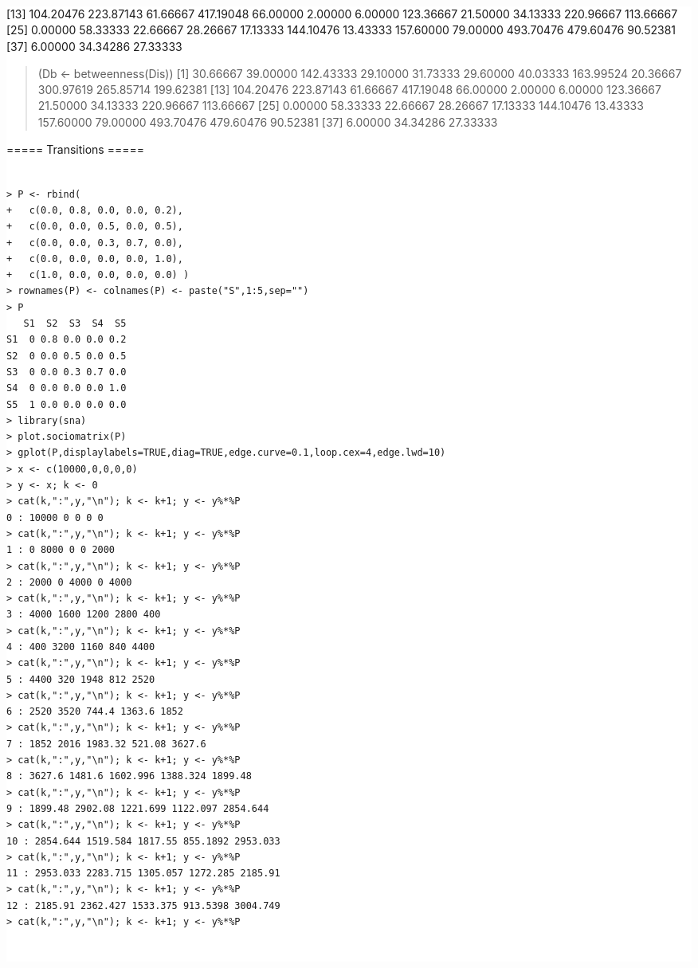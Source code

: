 [13] 104.20476 223.87143  61.66667 417.19048  66.00000   2.00000   6.00000 123.36667  21.50000  34.13333 220.96667 113.66667
[25]   0.00000  58.33333  22.66667  28.26667  17.13333 144.10476  13.43333 157.60000  79.00000 493.70476 479.60476  90.52381
[37]   6.00000  34.34286  27.33333
> (Db <- betweenness(Dis))
 [1]  30.66667  39.00000 142.43333  29.10000  31.73333  29.60000  40.03333 163.99524  20.36667 300.97619 265.85714 199.62381
[13] 104.20476 223.87143  61.66667 417.19048  66.00000   2.00000   6.00000 123.36667  21.50000  34.13333 220.96667 113.66667
[25]   0.00000  58.33333  22.66667  28.26667  17.13333 144.10476  13.43333 157.60000  79.00000 493.70476 479.60476  90.52381
[37]   6.00000  34.34286  27.33333
</code>

===== Transitions =====

<code>
> P <- rbind(
+   c(0.0, 0.8, 0.0, 0.0, 0.2),
+   c(0.0, 0.0, 0.5, 0.0, 0.5),
+   c(0.0, 0.0, 0.3, 0.7, 0.0),
+   c(0.0, 0.0, 0.0, 0.0, 1.0),
+   c(1.0, 0.0, 0.0, 0.0, 0.0) )
> rownames(P) <- colnames(P) <- paste("S",1:5,sep="")
> P
   S1  S2  S3  S4  S5
S1  0 0.8 0.0 0.0 0.2
S2  0 0.0 0.5 0.0 0.5
S3  0 0.0 0.3 0.7 0.0
S4  0 0.0 0.0 0.0 1.0
S5  1 0.0 0.0 0.0 0.0
> library(sna)
> plot.sociomatrix(P)
> gplot(P,displaylabels=TRUE,diag=TRUE,edge.curve=0.1,loop.cex=4,edge.lwd=10)
> x <- c(10000,0,0,0,0)
> y <- x; k <- 0
> cat(k,":",y,"\n"); k <- k+1; y <- y%*%P
0 : 10000 0 0 0 0 
> cat(k,":",y,"\n"); k <- k+1; y <- y%*%P
1 : 0 8000 0 0 2000 
> cat(k,":",y,"\n"); k <- k+1; y <- y%*%P
2 : 2000 0 4000 0 4000 
> cat(k,":",y,"\n"); k <- k+1; y <- y%*%P
3 : 4000 1600 1200 2800 400 
> cat(k,":",y,"\n"); k <- k+1; y <- y%*%P
4 : 400 3200 1160 840 4400 
> cat(k,":",y,"\n"); k <- k+1; y <- y%*%P
5 : 4400 320 1948 812 2520 
> cat(k,":",y,"\n"); k <- k+1; y <- y%*%P
6 : 2520 3520 744.4 1363.6 1852 
> cat(k,":",y,"\n"); k <- k+1; y <- y%*%P
7 : 1852 2016 1983.32 521.08 3627.6 
> cat(k,":",y,"\n"); k <- k+1; y <- y%*%P
8 : 3627.6 1481.6 1602.996 1388.324 1899.48 
> cat(k,":",y,"\n"); k <- k+1; y <- y%*%P
9 : 1899.48 2902.08 1221.699 1122.097 2854.644 
> cat(k,":",y,"\n"); k <- k+1; y <- y%*%P
10 : 2854.644 1519.584 1817.55 855.1892 2953.033 
> cat(k,":",y,"\n"); k <- k+1; y <- y%*%P
11 : 2953.033 2283.715 1305.057 1272.285 2185.91 
> cat(k,":",y,"\n"); k <- k+1; y <- y%*%P
12 : 2185.91 2362.427 1533.375 913.5398 3004.749 
> cat(k,":",y,"\n"); k <- k+1; y <- y%*%P